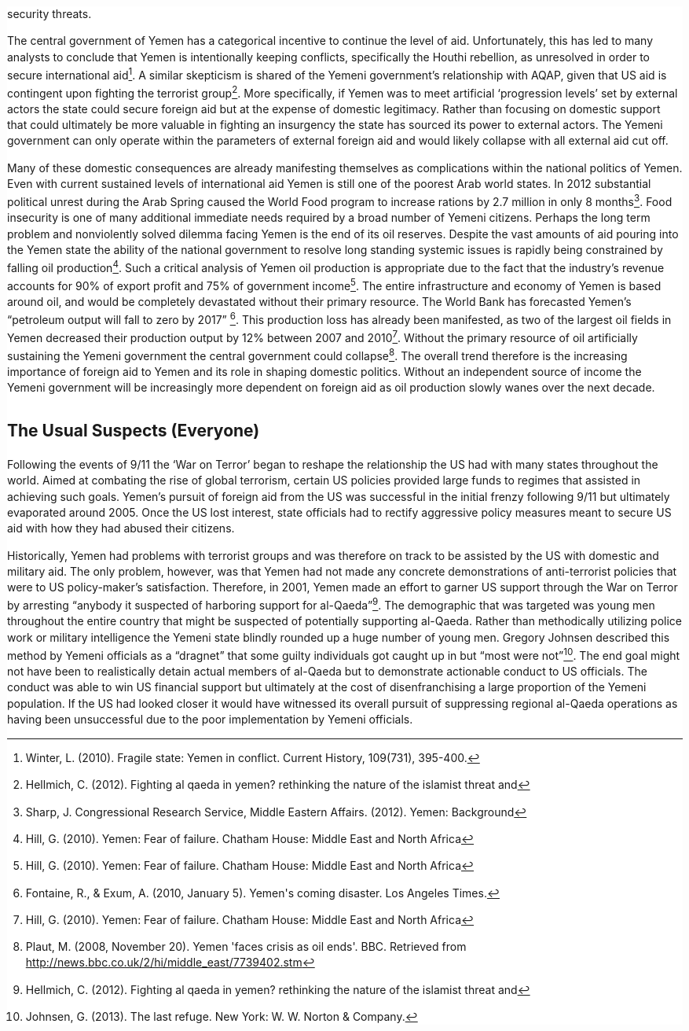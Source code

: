 security threats.

The central government of Yemen has a categorical incentive to continue the level of aid.
Unfortunately, this has led to many analysts to conclude that Yemen is intentionally keeping
conflicts, specifically the Houthi rebellion, as unresolved in order to secure international aid[^47]. A similar skepticism is shared of the Yemeni government’s relationship with
AQAP, given that US aid is contingent upon fighting the terrorist group[^20].
More specifically, if Yemen was to meet artificial ‘progression levels’ set by external actors the
state could secure foreign aid but at the expense of domestic legitimacy. Rather than focusing on
domestic support that could ultimately be more valuable in fighting an insurgency the state has
sourced its power to external actors. The Yemeni government can only operate within the
parameters of external foreign aid and would likely collapse with all external aid cut off.

Many of these domestic consequences are already manifesting themselves as
complications within the national politics of Yemen. Even with current sustained levels of
international aid Yemen is still one of the poorest Arab world states. In 2012 substantial political
unrest during the Arab Spring caused the World Food program to increase rations by 2.7 million
in only 8 months[^40]. Food insecurity is one of many additional immediate needs
required by a broad number of Yemeni citizens. Perhaps the long term problem and nonviolently
solved dilemma facing Yemen is the end of its oil reserves. Despite the vast amounts of aid
pouring into the Yemen state the ability of the national government to resolve long standing
systemic issues is rapidly being constrained by falling oil production[^21]. Such a
critical analysis of Yemen oil production is appropriate due to the fact that the industry’s revenue
accounts for 90% of export profit and 75% of government income[^21]. The entire
infrastructure and economy of Yemen is based around oil, and would be completely devastated
without their primary resource. The World Bank has forecasted Yemen’s “petroleum output will fall to zero by 2017” [^16]. This production loss has already been
manifested, as two of the largest oil fields in Yemen decreased their production output by 12%
between 2007 and 2010[^21]. Without the primary resource of oil artificially sustaining
the Yemeni government the central government could collapse[^33]. The overall trend
therefore is the increasing importance of foreign aid to Yemen and its role in shaping domestic
politics. Without an independent source of income the Yemeni government will be increasingly
more dependent on foreign aid as oil production slowly wanes over the next decade.

## The Usual Suspects (Everyone)

Following the events of 9/11 the ‘War on Terror’ began to reshape the relationship the US
had with many states throughout the world. Aimed at combating the rise of global terrorism,
certain US policies provided large funds to regimes that assisted in achieving such goals.
Yemen’s pursuit of foreign aid from the US was successful in the initial frenzy following 9/11
but ultimately evaporated around 2005. Once the US lost interest, state officials had to rectify
aggressive policy measures meant to secure US aid with how they had abused their citizens.

Historically, Yemen had problems with terrorist groups and was therefore on track to be
assisted by the US with domestic and military aid. The only problem, however, was that Yemen
had not made any concrete demonstrations of anti-terrorist policies that were to US
policy-maker’s satisfaction. Therefore, in 2001, Yemen made an effort to garner US support
through the War on Terror by arresting “anybody it suspected of harboring support for al-Qaeda”[^20]. The demographic that was targeted was young men throughout the entire
country that might be suspected of potentially supporting al-Qaeda. Rather than methodically
utilizing police work or military intelligence the Yemeni state blindly rounded up a huge number
of young men. Gregory Johnsen described this method by Yemeni officials as a “dragnet” that some guilty individuals got caught up in but “most were not”[^22]. The end goal might not
have been to realistically detain actual members of al-Qaeda but to demonstrate actionable
conduct to US officials. The conduct was able to win US financial support but ultimately at the
cost of disenfranchising a large proportion of the Yemeni population. If the US had looked closer
it would have witnessed its overall pursuit of suppressing regional al-Qaeda operations as having
been unsuccessful due to the poor implementation by Yemeni officials.


[^33]: Plaut, M. (2008, November 20). Yemen 'faces crisis as oil ends'. BBC. Retrieved from http://news.bbc.co.uk/2/hi/middle_east/7739402.stm
[^1]: Ackerman, S. & Shactman, N. (2012, June 14). Let’s admit it: The US is at war in Yemen,
[^2]: al-Maqtari, M. (2012, April 12). Oil in Yemen to run out in 12 years. Yemen Times. Retrieved
[^3]: Almasmari, H. (2012, Oct 5). Ahmed al-bahri expert in houthi affairs. Yemen Post. Retrieved
[^51]: al-Muslimi, F. (2013, August 11). America loses Yemeni people in drone war. Al Monitor.
[^4]: al-Qaeda said to seize Yemen town amid turmoil. (2011, March 26). CBS News. Retrieved from
[^5]: al-Shamahi, A. (2012, Sept 24). Is aid good for yemen?. The Guardian, Retrieved from
[^6]: Becker, J., & Shane, S. (2012, May 29). Secret ‘kill list’ proves a test of Obama's principles and
[^7]: Boucek, C. House Committee on Homeland Security, Subcommittee on Counterterrorism and
[^8]: Carapico, S. (2006). No Quick Fix: Foreign Aid and State Performance in Yemen. Short of the
[^9]: Cleveland, W., & Bunton, M. (2009). A history of the modern middle east. (4th ed ed.). Boulder:
[^10]: Cloud, D., & Dilanian, K. (2012, May 16). U.s. escalates clandestine war in yemen. Los Angeles
[^11]: Coll, S. (2004). Ghost wars. New York: Penguin Books.
[^12]: Dana, P. (2010, January 27). U.s. military teams, intelligence deeply involved in aiding yemen on
[^13]: Redwan, M. (2009, November 19). Pity those caught in the middle. Economist, Retrieved from
[^14]: DeYoung, K. (2010, May 16). President obama executive order gives treasury authority to freeze
[^15]: Downes, C. (2004). 'targeted killings' in an age of terror: The legality of the Yemen
[^16]: Fontaine, R., & Exum, A. (2010, January 5). Yemen's coming disaster. Los Angeles Times.
[^17]: Freeman, J. (2009). The al Houthi insurgency in the north of yemen: An analysis of the shabab al
[^18]: Ghobari, M., & Sudam, M. (2011, January 20). Protests erupt in Yemen, president offers
[^19]: Hegre, H. (2004). The duration and termination of civil war. Journal of Peace Research, 41(3),
[^20]: Hellmich, C. (2012). Fighting al qaeda in yemen? rethinking the nature of the islamist threat and
[^21]: Hill, G. (2010). Yemen: Fear of failure. Chatham House: Middle East and North Africa
[^22]: Johnsen, G. (2013). The last refuge. New York: W. W. Norton & Company.
[^23]: Johnsen, G. (2007). Yemen accuses Iran of meddling in its internal affairs. Terrorism
[^24]: Katz, M. (2003). Breaking the Yemen-al Qaeda connection. Current History, 102(660), 40-43.
[^25]: Katzman, K. Congressional Research Service, Foreign Affairs, Defense, and Trade Division.
[^26]: Kilcullen, D. (2009). The accidental guerrilla. New York: Oxford University Press.
[^27]: Lacina, B. (2006). Explaining the severity of civil wars. Journal of Conflict Resolution, 50(2),
[^28]: Mason, T. D. (2009). The evolution of theory on civil war and revolution. In M. Midlarsky (Ed.),
[^29]: Mazzetti, M, and S Shane. "As New Drone Policy Is Weighed, Few Practical Effects Are
[^30]: Meernik, J., & Brown, C. (2007). The short path and the long road: Explaining the duration of
[^31]: Murray, R. (2013, June 7). Anger at us drone war continues in yemen. Al Jazeera. Retrieved from http://www.aljazeera.com/indepth/features/2013/06/201365122319329623.html
[^32]: Phillips, S. (2011). Al-qaeda and the struggle for yemen. Survival: Global Politics and
[^33]: Plaut, M. (2008, November 20). Yemen 'faces crisis as oil ends'. BBC. Retrieved from http://news.bbc.co.uk/2/hi/middle_east/7739402.stm
[^34]: Redwan, M. (2009, Nov 19). Yemen's war: Pity those caught in the middle. Economist, Retrieved
[^35]: Rohde, D. (2012). The Obama doctrine. Foreign Policy, April, Retrieved from
[^36]: Rollins, J. (2011). Al Qaeda and affiliates: Historical perspective, global presence, and
[^37]: Ross, M. L. (2005). Resources and rebellion in aceh, indonesia. In P. Collier & N. Sambinas
[^38]: Savage, C. (2013, April 23). Drone strikes turn allies into enemies, Yemeni says. New York
[^39]: Schneider, G., Banholzer, L., & Haer, R. (2011). Cain’s choice: Causes of one-sided violence
[^40]: Sharp, J. Congressional Research Service, Middle Eastern Affairs. (2012). Yemen: Background
[^41]: Sharp, J. Congressional Research Service, Middle Eastern Affairs. (2014). Yemen: Background
[^42]: Sinjab, L. (2011, February 3). Yemen protests: 20,000 call for president saleh to go. BBC.
[^43]: Sohlman, E. (2012). Al Qaeda in Yemen pushed back, but terrorism threat remains
[^44]: Stanton, K. (2005, January 5). Thwarted bomb attack points spotlight at yemen. PBS. Retrieved
[^45]: Is south yemen preparing to declare independence? (2011, July 8). Time. Retrieved from
[^46]: U.S. Department of State, Bureau of Near Eastern Affairs. (2013). U.s. relations with yemen.
[^47]: Winter, L. (2010). Fragile state: Yemen in conflict. Current History, 109(731), 395-400.
[^48]: "Yemen, Rep. Data." . The World Bank. 2014. Web. 3 May 2014.
[^49]: Yemen's Saleh agrees to transfer power. (2011, November 24). Al Jazeera. Retrieved from
[^50]: Yemen profile. (2012, September 12). BBC. Retrieved from